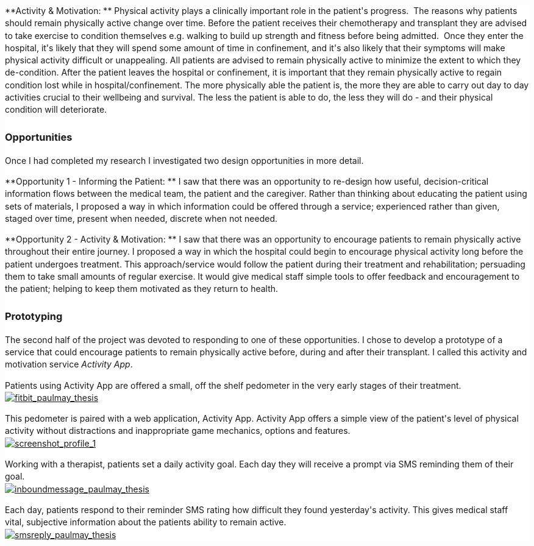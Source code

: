 **Activity &amp; Motivation: ** Physical activity plays a clinically important role in the patient's progress.&nbsp; The reasons why patients should remain physically active change over time. Before the patient receives their chemotherapy and transplant they are advised to take exercise to condition themselves e.g. walking to build up strength and fitness before being admitted.&nbsp; Once they enter the hospital, it's likely that they will spend some amount of time in confinement, and it's also likely that their symptoms will make physical activity difficult or unappealing. All patients are advised to remain physically active to minimize the extent to which they de-condition. After the patient leaves the hospital or confinement, it is important that they remain physically active to regain condition lost while in hospital/confinement. The more physically able the patient is, the more they are able to carry out day to day activities crucial to their wellbeing and survival. The less the patient is able to do, the less they will do - and their physical condition will deteriorate.&nbsp; 

### Opportunities
Once I had completed my research I investigated two design opportunities in more detail. 

**Opportunity 1 - Informing the Patient: ** I saw that there was an opportunity to re-design how useful, decision-critical information flows between the medical team, the patient and the caregiver. Rather than thinking about educating the patient using sets of materials, I proposed a way in which information could be offered through a service; experienced rather than given, staged over time, present when needed, discrete when not needed. 

**Opportunity 2 - Activity &amp; Motivation: ** I saw that there was an opportunity to encourage patients to remain physically active throughout their entire journey. I proposed a way in which the hospital could begin to encourage physical activity long before the patient undergoes treatment. This approach/service would follow the patient during their treatment and rehabilitation; persuading them to take small amounts of regular exercise. It would give medical staff simple tools to offer feedback and encouragement to the patient; helping to keep them motivated as they return to health. 

### Prototyping
The second half of the project was devoted to responding to one of these opportunities. I chose to develop a prototype of a service that could encourage patients to remain physically active before, during and after their transplant. I called this activity and motivation service <i>Activity App</i>. 

Patients using Activity App are offered a small, off the shelf pedometer in the very early stages of their treatment. <br />
<a href="http://www.flickr.com/photos/paulmmay/7522612082/" title="fitbit_paulmay_thesis by paulmmay, on Flickr"><img src="http://farm9.staticflickr.com/8154/7522612082_d8ee2ff133_c.jpg" class="flickr" alt="fitbit_paulmay_thesis"></a>

This pedometer is paired with a web application, Activity App. Activity App offers a simple view of the patient's level of physical activity without distractions and inappropriate game mechanics, options and features. <br />
<a href="http://www.flickr.com/photos/paulmmay/7522582918/" title="screenshot_profile_1 by paulmmay, on Flickr"><img src="http://farm9.staticflickr.com/8290/7522582918_c36a6143ab_c.jpg" class="flickr" alt="screenshot_profile_1"></a>

Working with a therapist, patients set a daily activity goal. Each day they will receive a prompt via SMS reminding them of their goal. <br />
<a href="http://www.flickr.com/photos/paulmmay/7522585856/" title="inboundmessage_paulmay_thesis by paulmmay, on Flickr"><img src="http://farm8.staticflickr.com/7117/7522585856_1955d3bcd9_c.jpg" class="flickr" alt="inboundmessage_paulmay_thesis"></a>

Each day, patients respond to their reminder SMS rating how difficult they found yesterday's activity. This gives medical staff vital, subjective information about the patients ability to remain active. <br />
<a href="http://www.flickr.com/photos/paulmmay/7522587992/" title="smsreply_paulmay_thesis by paulmmay, on Flickr"><img src="http://farm9.staticflickr.com/8422/7522587992_28b3c03997_c.jpg" class="flickr" alt="smsreply_paulmay_thesis"></a>

